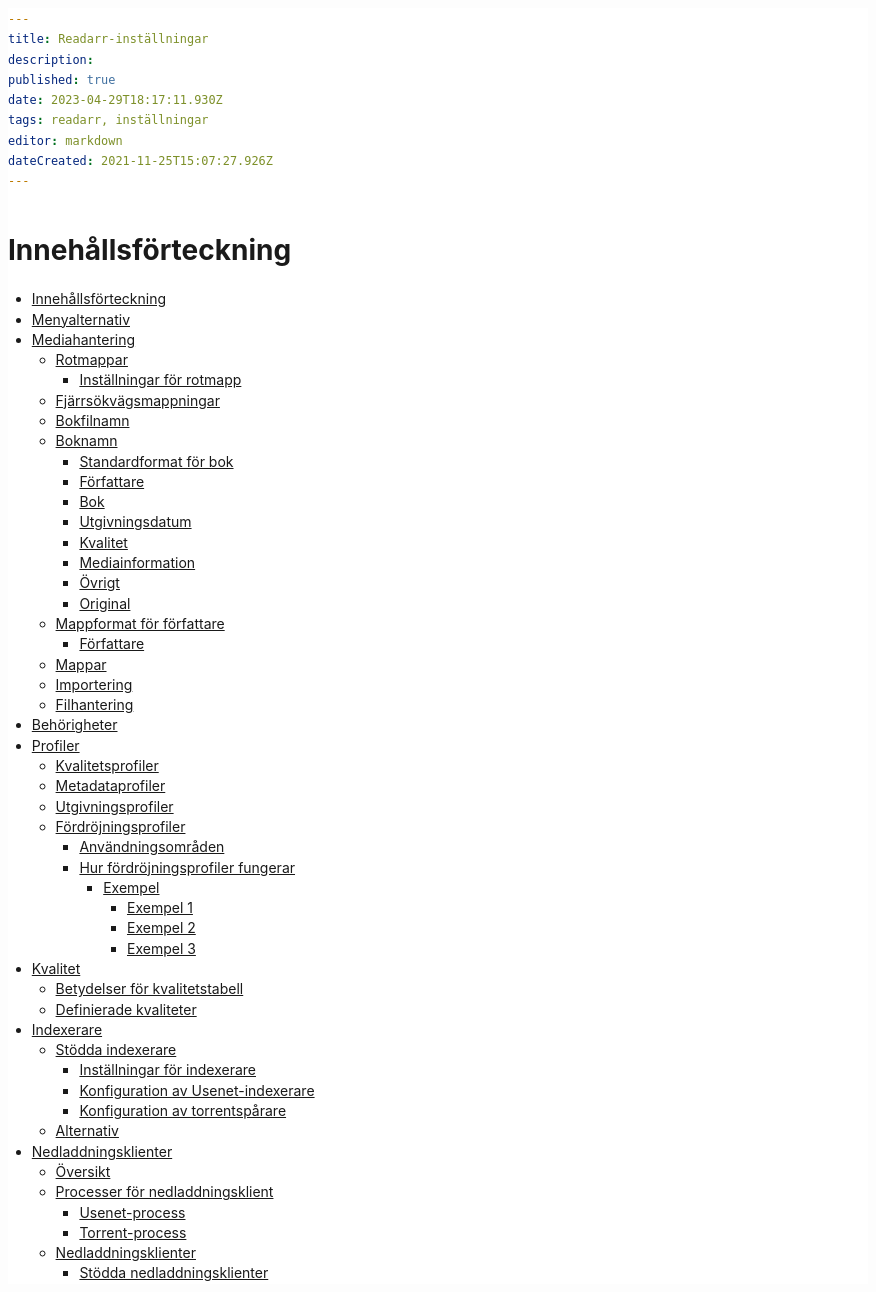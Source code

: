 ```yaml
---
title: Readarr-inställningar
description: 
published: true
date: 2023-04-29T18:17:11.930Z
tags: readarr, inställningar
editor: markdown
dateCreated: 2021-11-25T15:07:27.926Z
---
```


# Innehållsförteckning

- [Innehållsförteckning](#innehållsförteckning)
- [Menyalternativ](#menyalternativ)
- [Mediahantering](#mediahantering)
  - [Rotmappar](#rotmappar)
    - [Inställningar för rotmapp](#inställningar-för-rotmapp)
  - [Fjärrsökvägsmappningar](#fjärrsökvägsmappningar)
  - [Bokfilnamn](#bokfilnamn)
  - [Boknamn](#boknamn)
    - [Standardformat för bok](#standardformat-för-bok)
    - [Författare](#författare)
    - [Bok](#bok)
    - [Utgivningsdatum](#utgivningsdatum)
    - [Kvalitet](#kvalitet)
    - [Mediainformation](#mediainformation)
    - [Övrigt](#övrigt)
    - [Original](#original)
  - [Mappformat för författare](#mappformat-för-författare)
    - [Författare](#författare-1)
  - [Mappar](#mappar)
  - [Importering](#importering)
  - [Filhantering](#filhantering)
- [Behörigheter](#behörigheter)
- [Profiler](#profiler)
  - [Kvalitetsprofiler](#kvalitetsprofiler)
  - [Metadataprofiler](#metadataprofiler)
  - [Utgivningsprofiler](#utgivningsprofiler)
  - [Fördröjningsprofiler](#fördröjningsprofiler)
    - [Användningsområden](#användningsområden)
    - [Hur fördröjningsprofiler fungerar](#hur-fördröjningsprofiler-fungerar)
      - [Exempel](#exempel)
        - [Exempel 1](#exempel-1)
        - [Exempel 2](#exempel-2)
        - [Exempel 3](#exempel-3)
- [Kvalitet](#kvalitet-1)
  - [Betydelser för kvalitetstabell](#betydelser-för-kvalitetstabell)
  - [Definierade kvaliteter](#definierade-kvaliteter)
- [Indexerare](#indexerare)
  - [Stödda indexerare](#stödda-indexerare)
    - [Inställningar för indexerare](#inställningar-för-indexerare)
    - [Konfiguration av Usenet-indexerare](#konfiguration-av-usenet-indexerare)
    - [Konfiguration av torrentspårare](#konfiguration-av-torrentspårare)
  - [Alternativ](#alternativ)
- [Nedladdningsklienter](#nedladdningsklienter)
  - [Översikt](#översikt)
  - [Processer för nedladdningsklient](#processer-för-nedladdningsklient)
    - [Usenet-process](#usenet-process)
    - [Torrent-process](#torrent-process)
  - [Nedladdningsklienter](#nedladdningsklienter-1)
    - [Stödda nedladdningsklienter](#stödda-nedladdningsklienter)